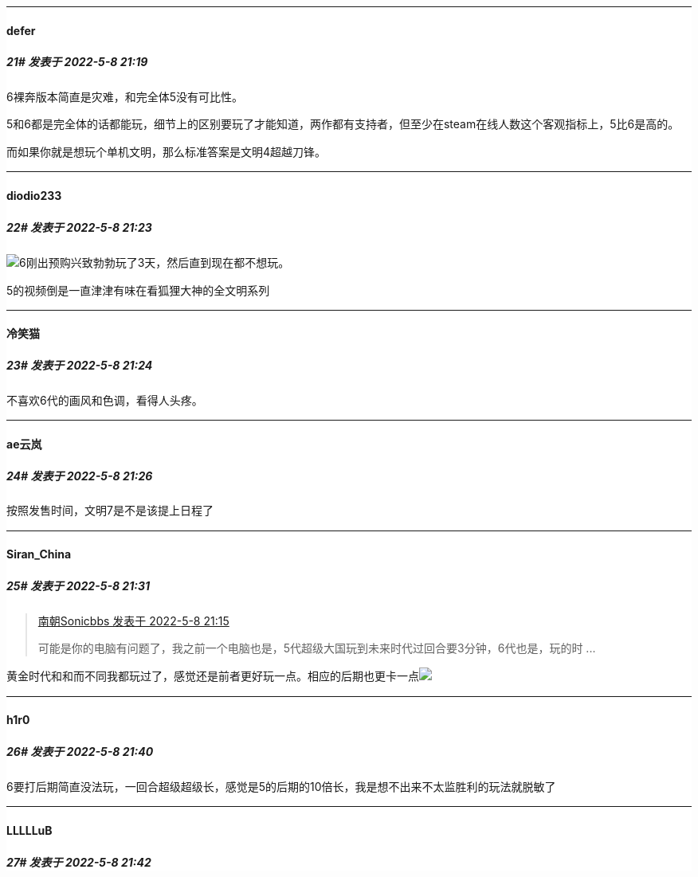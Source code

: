 *****

####  defer  
##### 21#       发表于 2022-5-8 21:19

6裸奔版本简直是灾难，和完全体5没有可比性。

5和6都是完全体的话都能玩，细节上的区别要玩了才能知道，两作都有支持者，但至少在steam在线人数这个客观指标上，5比6是高的。

而如果你就是想玩个单机文明，那么标准答案是文明4超越刀锋。

*****

####  diodio233  
##### 22#       发表于 2022-5-8 21:23

<img src="https://static.saraba1st.com/image/smiley/face2017/067.png" referrerpolicy="no-referrer">6刚出预购兴致勃勃玩了3天，然后直到现在都不想玩。 

5的视频倒是一直津津有味在看狐狸大神的全文明系列

*****

####  冷笑猫  
##### 23#       发表于 2022-5-8 21:24

不喜欢6代的画风和色调，看得人头疼。

*****

####  ae云岚  
##### 24#       发表于 2022-5-8 21:26

按照发售时间，文明7是不是该提上日程了

*****

####  Siran_China  
##### 25#       发表于 2022-5-8 21:31

<blockquote><a href="httphttps://bbs.saraba1st.com/2b/forum.php?mod=redirect&amp;goto=findpost&amp;pid=55744248&amp;ptid=2068498" target="_blank">南朝Sonicbbs 发表于 2022-5-8 21:15</a>

可能是你的电脑有问题了，我之前一个电脑也是，5代超级大国玩到未来时代过回合要3分钟，6代也是，玩的时 ...</blockquote>
黄金时代和和而不同我都玩过了，感觉还是前者更好玩一点。相应的后期也更卡一点<img src="https://static.saraba1st.com/image/smiley/face2017/067.png" referrerpolicy="no-referrer">

*****

####  h1r0  
##### 26#       发表于 2022-5-8 21:40

6要打后期简直没法玩，一回合超级超级长，感觉是5的后期的10倍长，我是想不出来不太监胜利的玩法就脱敏了

*****

####  LLLLLuB  
##### 27#       发表于 2022-5-8 21:42
